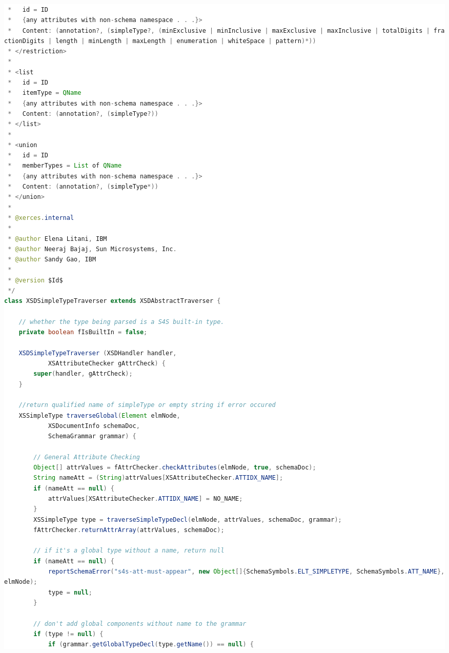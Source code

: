 ```java
 *   id = ID
 *   {any attributes with non-schema namespace . . .}>
 *   Content: (annotation?, (simpleType?, (minExclusive | minInclusive | maxExclusive | maxInclusive | totalDigits | fractionDigits | length | minLength | maxLength | enumeration | whiteSpace | pattern)*))
 * </restriction>
 *
 * <list
 *   id = ID
 *   itemType = QName
 *   {any attributes with non-schema namespace . . .}>
 *   Content: (annotation?, (simpleType?))
 * </list>
 *
 * <union
 *   id = ID
 *   memberTypes = List of QName
 *   {any attributes with non-schema namespace . . .}>
 *   Content: (annotation?, (simpleType*))
 * </union>
 *
 * @xerces.internal 
 *
 * @author Elena Litani, IBM
 * @author Neeraj Bajaj, Sun Microsystems, Inc.
 * @author Sandy Gao, IBM
 * 
 * @version $Id$
 */
class XSDSimpleTypeTraverser extends XSDAbstractTraverser {
    
    // whether the type being parsed is a S4S built-in type.
    private boolean fIsBuiltIn = false;
    
    XSDSimpleTypeTraverser (XSDHandler handler,
            XSAttributeChecker gAttrCheck) {
        super(handler, gAttrCheck);
    }
    
    //return qualified name of simpleType or empty string if error occured
    XSSimpleType traverseGlobal(Element elmNode,
            XSDocumentInfo schemaDoc,
            SchemaGrammar grammar) {
        
        // General Attribute Checking
        Object[] attrValues = fAttrChecker.checkAttributes(elmNode, true, schemaDoc);
        String nameAtt = (String)attrValues[XSAttributeChecker.ATTIDX_NAME];
        if (nameAtt == null) {
            attrValues[XSAttributeChecker.ATTIDX_NAME] = NO_NAME;
        }
        XSSimpleType type = traverseSimpleTypeDecl(elmNode, attrValues, schemaDoc, grammar);
        fAttrChecker.returnAttrArray(attrValues, schemaDoc);
        
        // if it's a global type without a name, return null
        if (nameAtt == null) {
            reportSchemaError("s4s-att-must-appear", new Object[]{SchemaSymbols.ELT_SIMPLETYPE, SchemaSymbols.ATT_NAME}, elmNode);
            type = null;
        }
        
        // don't add global components without name to the grammar
        if (type != null) {
            if (grammar.getGlobalTypeDecl(type.getName()) == null) {
```